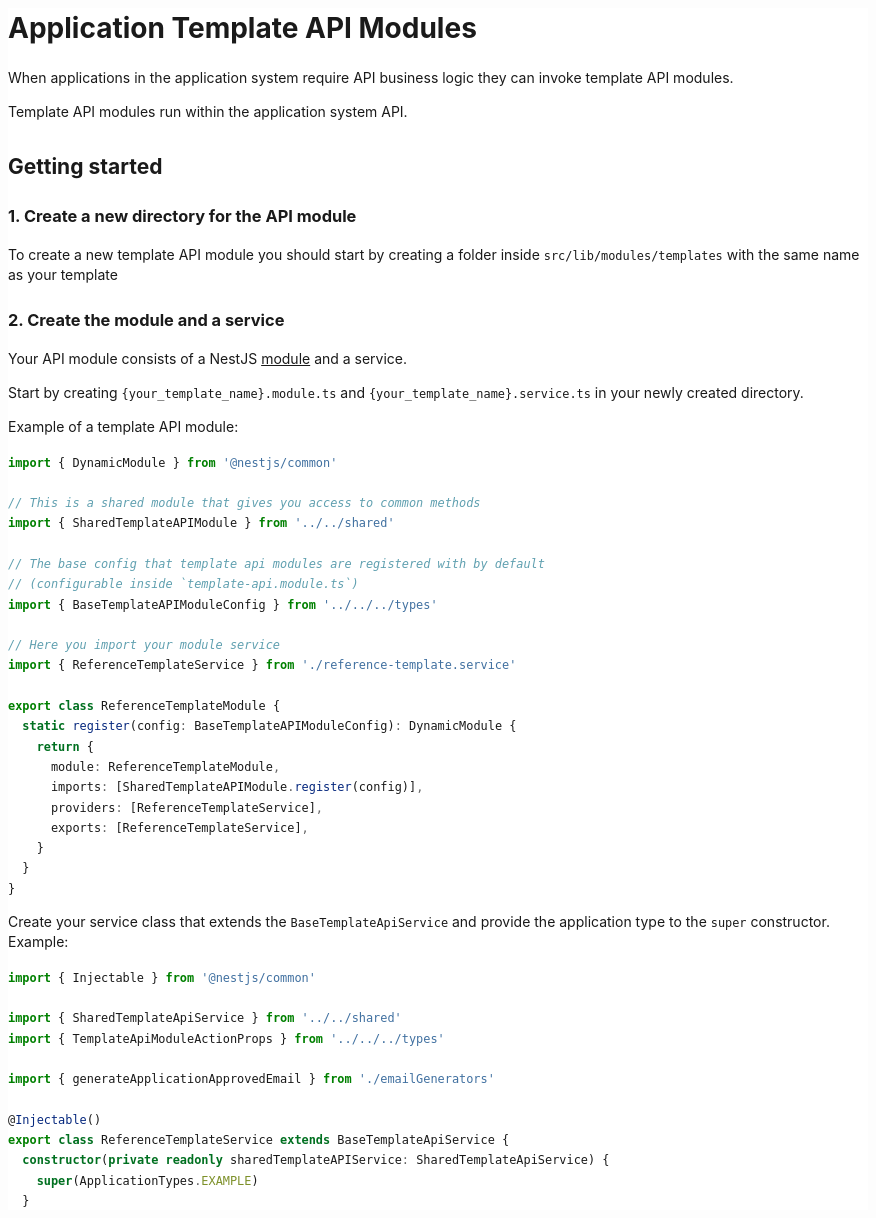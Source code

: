 # Application Template API Modules

When applications in the application system require API business logic they can invoke template API modules.

Template API modules run within the application system API.

## Getting started

### 1. Create a new directory for the API module

To create a new template API module you should start by creating a folder inside `src/lib/modules/templates` with the same name as your template

### 2. Create the module and a service

Your API module consists of a NestJS [module](https://docs.nestjs.com/modules) and a service.

Start by creating `{your_template_name}.module.ts` and `{your_template_name}.service.ts` in your newly created directory.

Example of a template API module:

```typescript
import { DynamicModule } from '@nestjs/common'

// This is a shared module that gives you access to common methods
import { SharedTemplateAPIModule } from '../../shared'

// The base config that template api modules are registered with by default
// (configurable inside `template-api.module.ts`)
import { BaseTemplateAPIModuleConfig } from '../../../types'

// Here you import your module service
import { ReferenceTemplateService } from './reference-template.service'

export class ReferenceTemplateModule {
  static register(config: BaseTemplateAPIModuleConfig): DynamicModule {
    return {
      module: ReferenceTemplateModule,
      imports: [SharedTemplateAPIModule.register(config)],
      providers: [ReferenceTemplateService],
      exports: [ReferenceTemplateService],
    }
  }
}
```

Create your service class that extends the `BaseTemplateApiService` and provide the application type to the `super` constructor. \
Example:

```typescript
import { Injectable } from '@nestjs/common'

import { SharedTemplateApiService } from '../../shared'
import { TemplateApiModuleActionProps } from '../../../types'

import { generateApplicationApprovedEmail } from './emailGenerators'

@Injectable()
export class ReferenceTemplateService extends BaseTemplateApiService {
  constructor(private readonly sharedTemplateAPIService: SharedTemplateApiService) {
    super(ApplicationTypes.EXAMPLE)
  }
```

  [States.DRAFT]: {
  [States.DRAFT]: {
